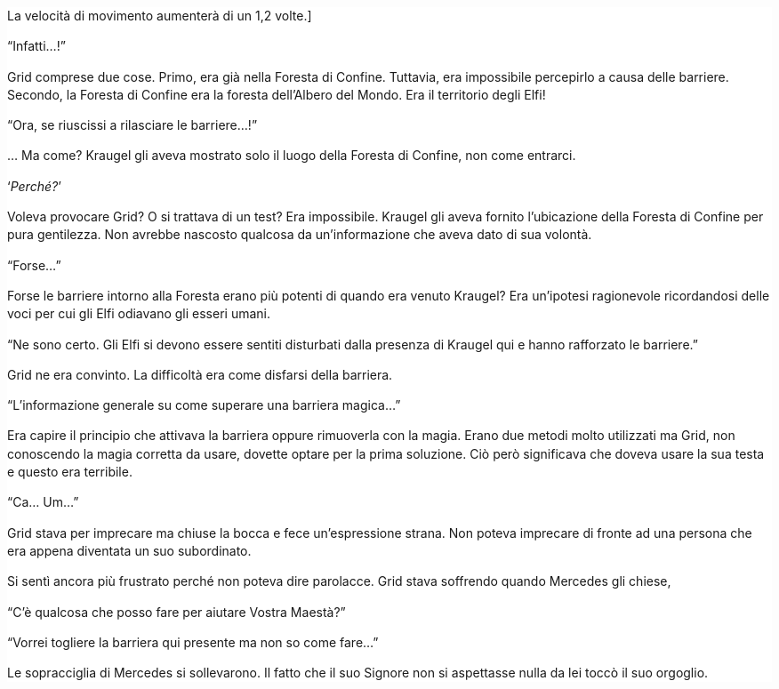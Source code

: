 La velocità di movimento aumenterà di un 1,2 volte.]


“Infatti…!”


Grid comprese due cose. Primo, era già nella Foresta di Confine. Tuttavia, era impossibile percepirlo a causa delle barriere. Secondo, la Foresta di Confine era la foresta dell’Albero del Mondo. Era il territorio degli Elfi!


“Ora, se riuscissi a rilasciare le barriere…!”


… Ma come? Kraugel gli aveva mostrato solo il luogo della Foresta di Confine, non come entrarci.


‘<em>Perché?</em>’


Voleva provocare Grid? O si trattava di un test? Era impossibile. Kraugel gli aveva fornito l’ubicazione della Foresta di Confine per pura gentilezza. Non avrebbe nascosto qualcosa da un’informazione che aveva dato di sua volontà.


“Forse…”


Forse le barriere intorno alla Foresta erano più potenti di quando era venuto Kraugel? Era un’ipotesi ragionevole ricordandosi delle voci per cui gli Elfi odiavano gli esseri umani.


“Ne sono certo. Gli Elfi si devono essere sentiti disturbati dalla presenza di Kraugel qui e hanno rafforzato le barriere.”


Grid ne era convinto. La difficoltà era come disfarsi della barriera.


“L’informazione generale su come superare una barriera magica…”


Era capire il principio che attivava la barriera oppure rimuoverla con la magia. Erano due metodi molto utilizzati ma Grid, non conoscendo la magia corretta da usare, dovette optare per la prima soluzione. Ciò però significava che doveva usare la sua testa e questo era terribile.


“Ca… Um…”


Grid stava per imprecare ma chiuse la bocca e fece un’espressione strana. Non poteva imprecare di fronte ad una persona che era appena diventata un suo subordinato.


Si sentì ancora più frustrato perché non poteva dire parolacce. Grid stava soffrendo quando Mercedes gli chiese,


“C’è qualcosa che posso fare per aiutare Vostra Maestà?”


“Vorrei togliere la barriera qui presente ma non so come fare…”


Le sopracciglia di Mercedes si sollevarono. Il fatto che il suo Signore non si aspettasse nulla da lei toccò il suo orgoglio.

